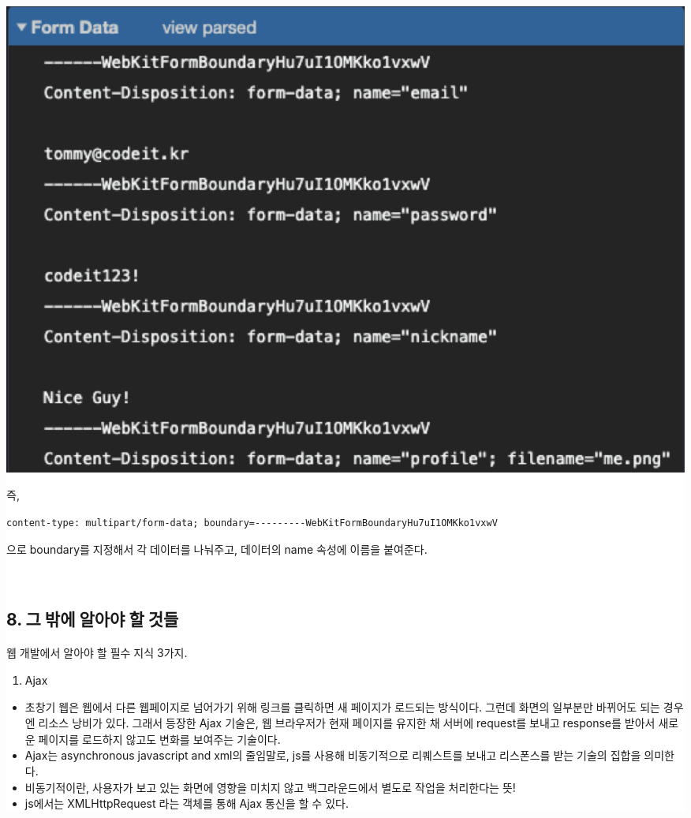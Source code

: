 ![Alt text](image-8.png)

즉,

```
content-type: multipart/form-data; boundary=---------WebKitFormBoundaryHu7uI1OMKko1vxwV
```

으로 boundary를 지정해서 각 데이터를 나눠주고, 데이터의 name 속성에 이름을 붙여준다.

<br>

## 8. 그 밖에 알아야 할 것들

웹 개발에서 알아야 할 필수 지식 3가지.

1. Ajax

- 초창기 웹은 웹에서 다른 웹페이지로 넘어가기 위해 링크를 클릭하면 새 페이지가 로드되는 방식이다. 그런데 화면의 일부분만 바뀌어도 되는 경우엔 리소스 낭비가 있다. 그래서 등장한 Ajax 기술은, 웹 브라우저가 현재 페이지를 유지한 채 서버에 request를 보내고 response를 받아서 새로운 페이지를 로드하지 않고도 변화를 보여주는 기술이다.
- Ajax는 asynchronous javascript and xml의 줄임말로, js를 사용해 비동기적으로 리퀘스트를 보내고 리스폰스를 받는 기술의 집합을 의미한다.
- 비동기적이란, 사용자가 보고 있는 화면에 영향을 미치지 않고 백그라운드에서 별도로 작업을 처리한다는 뜻!
- js에서는 XMLHttpRequest 라는 객체를 통해 Ajax 통신을 할 수 있다.
